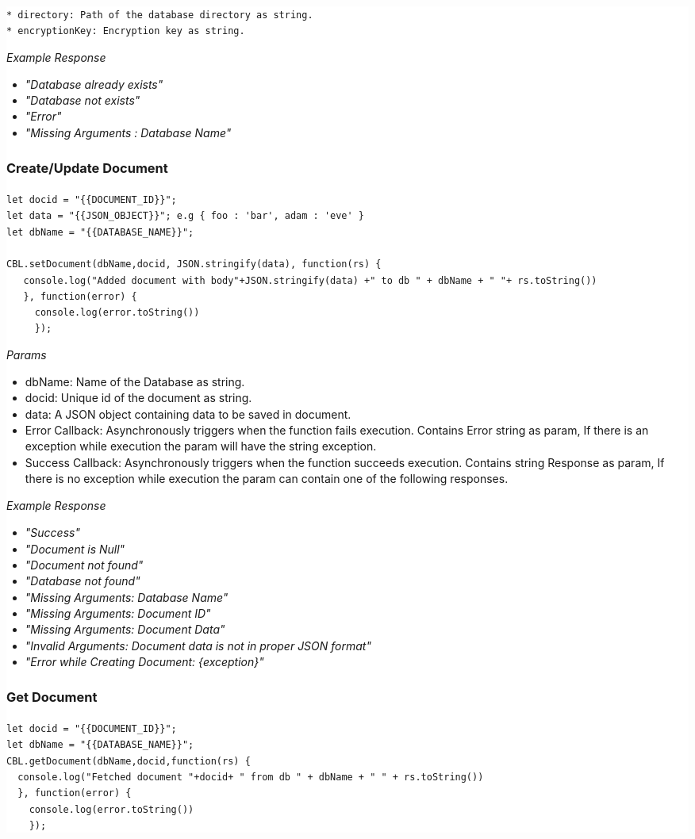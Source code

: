     * directory: Path of the database directory as string.
    * encryptionKey: Encryption key as string.

_Example Response_

 * _"Database already exists"_
 * _"Database not exists"_
 * _"Error"_
 * _"Missing Arguments : Database Name"_



### Create/Update Document

```
let docid = "{{DOCUMENT_ID}}";
let data = "{{JSON_OBJECT}}"; e.g { foo : 'bar', adam : 'eve' }
let dbName = "{{DATABASE_NAME}}";

CBL.setDocument(dbName,docid, JSON.stringify(data), function(rs) {
   console.log("Added document with body"+JSON.stringify(data) +" to db " + dbName + " "+ rs.toString())
   }, function(error) {
     console.log(error.toString()) 
     });

```

_Params_

 * dbName: Name of the Database as string.
 * docid: Unique id of the document as string.
 * data: A JSON object containing data to be saved in document.
 * Error Callback: Asynchronously triggers when the function fails execution. Contains Error string as param, If there is an exception while execution the param will have the string exception.
 * Success Callback: Asynchronously triggers when the function succeeds execution. Contains string Response as param, If there is no exception while execution the param can contain one of the following responses.

_Example Response_

 * _"Success"_
 * _"Document is Null"_
 * _"Document not found"_
 * _"Database not found"_
 * _"Missing Arguments: Database Name"_
 * _"Missing Arguments: Document ID"_
 * _"Missing Arguments: Document Data"_
 * _"Invalid Arguments: Document data is not in proper JSON format"_
 * _"Error while Creating Document: \{exception\}"_



### Get Document

```
let docid = "{{DOCUMENT_ID}}";
let dbName = "{{DATABASE_NAME}}";
CBL.getDocument(dbName,docid,function(rs) {
  console.log("Fetched document "+docid+ " from db " + dbName + " " + rs.toString()) 
  }, function(error) { 
    console.log(error.toString())
    });

```
